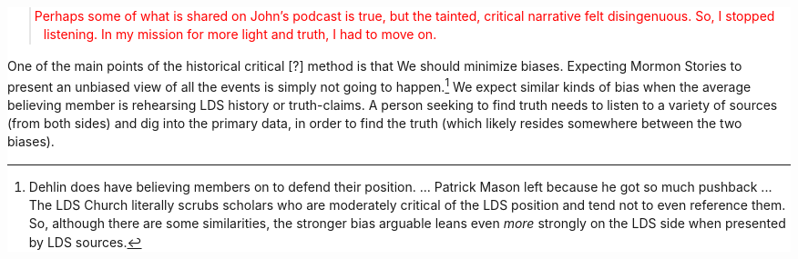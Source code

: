 > <span style="color:red; margin-left:-10px;"> Perhaps some of what is shared on John’s podcast is true, but the tainted, critical narrative felt disingenuous. So, I stopped listening. In my mission for more light and truth, I had to move on.

One of the main points of the historical critical [?] method is that We should minimize biases. Expecting Mormon Stories to present an unbiased view of all the events is simply not going to happen.[^dehlin_efforts_to_be_less_biased] We expect similar kinds of bias when the average believing member is rehearsing LDS history or truth-claims. A person seeking to find truth needs to listen to a variety of sources (from both sides) and dig into the primary data, in order to find the truth (which likely resides somewhere between the two biases).

[^dehlin_efforts_to_be_less_biased]: Dehlin does have believing members on to defend their position. ... Patrick Mason left because he got so much pushback ... The LDS Church literally scrubs scholars who are moderately critical of the LDS position and tend not to even reference them. So, although there are some similarities, the stronger bias arguable leans even _more_ strongly on the LDS side when presented by LDS sources.
